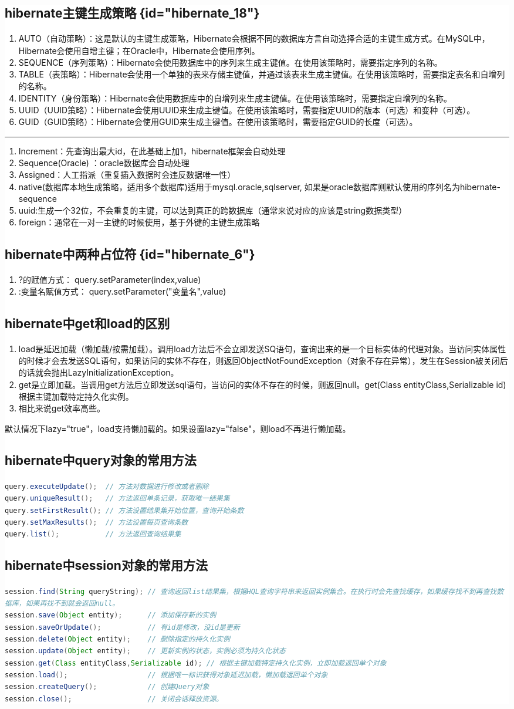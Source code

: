 
## hibernate主键生成策略 {id="hibernate_18"}
1. AUTO（自动策略）：这是默认的主键生成策略，Hibernate会根据不同的数据库方言自动选择合适的主键生成方式。在MySQL中，Hibernate会使用自增主键；在Oracle中，Hibernate会使用序列。
2. SEQUENCE（序列策略）：Hibernate会使用数据库中的序列来生成主键值。在使用该策略时，需要指定序列的名称。
3. TABLE（表策略）：Hibernate会使用一个单独的表来存储主键值，并通过该表来生成主键值。在使用该策略时，需要指定表名和自增列的名称。
4. IDENTITY（身份策略）：Hibernate会使用数据库中的自增列来生成主键值。在使用该策略时，需要指定自增列的名称。
5. UUID（UUID策略）：Hibernate会使用UUID来生成主键值。在使用该策略时，需要指定UUID的版本（可选）和变种（可选）。
6. GUID（GUID策略）：Hibernate会使用GUID来生成主键值。在使用该策略时，需要指定GUID的长度（可选）。

--- 

1. Increment：先查询出最大id，在此基础上加1，hibernate框架会自动处理
2. Sequence(Oracle) ：oracle数据库会自动处理
3. Assigned：人工指派（重复插入数据时会违反数据唯一性）
4. native(数据库本地生成策略，适用多个数据库)适用于mysql.oracle,sqlserver, 如果是oracle数据库则默认使用的序列名为hibernate-sequence
5. uuid:生成一个32位，不会重复的主键，可以达到真正的跨数据库（通常来说对应的应该是string数据类型）
6. foreign：通常在一对一主键的时候使用，基于外键的主键生成策略



## hibernate中两种占位符 {id="hibernate_6"}
1. ?的赋值方式：  query.setParameter(index,value)
2. :变量名赋值方式：  query.setParameter("变量名",value)


##  hibernate中get和load的区别
1. load是延迟加载（懒加载/按需加载）。调用load方法后不会立即发送SQ语句，查询出来的是一个目标实体的代理对象。当访问实体属性的时候才会去发送SQL语句，如果访问的实体不存在，则返回ObjectNotFoundException（对象不存在异常），发生在Session被关闭后的话就会抛出LazyInitializationException。
2. get是立即加载。当调用get方法后立即发送sql语句，当访问的实体不存在的时候，则返回null。get(Class entityClass,Serializable id)根据主键加载特定持久化实例。
3. 相比来说get效率高些。

默认情况下lazy="true"，load支持懒加载的。如果设置lazy="false"，则load不再进行懒加载。


## hibernate中query对象的常用方法
```Java
query.executeUpdate();  // 方法对数据进行修改或者删除
query.uniqueResult();   // 方法返回单条记录，获取唯一结果集
query.setFirstResult(); // 方法设置结果集开始位置，查询开始条数
query.setMaxResults();  // 方法设置每页查询条数
query.list();           // 方法返回查询结果集
```

## hibernate中session对象的常用方法
```Java
session.find(String queryString); // 查询返回list结果集，根据HQL查询字符串来返回实例集合。在执行时会先查找缓存，如果缓存找不到再查找数据库，如果再找不到就会返回null。
session.save(Object entity);      // 添加保存新的实例
session.saveOrUpdate();           // 有id是修改，没id是更新
session.delete(Object entity);    // 删除指定的持久化实例
session.update(Object entity);    // 更新实例的状态，实例必须为持久化状态
session.get(Class entityClass,Serializable id); // 根据主键加载特定持久化实例，立即加载返回单个对象 
session.load();                   // 根据唯一标识获得对象延迟加载，懒加载返回单个对象
session.createQuery();            // 创建Query对象
session.close();                  // 关闭会话释放资源。

```
